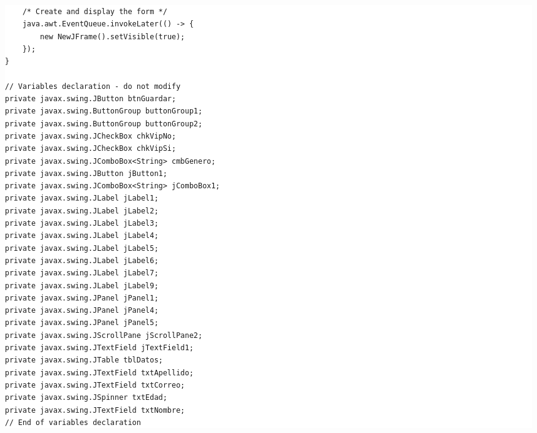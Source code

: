         /* Create and display the form */
        java.awt.EventQueue.invokeLater(() -> {
            new NewJFrame().setVisible(true);
        });
    }

    // Variables declaration - do not modify                     
    private javax.swing.JButton btnGuardar;
    private javax.swing.ButtonGroup buttonGroup1;
    private javax.swing.ButtonGroup buttonGroup2;
    private javax.swing.JCheckBox chkVipNo;
    private javax.swing.JCheckBox chkVipSi;
    private javax.swing.JComboBox<String> cmbGenero;
    private javax.swing.JButton jButton1;
    private javax.swing.JComboBox<String> jComboBox1;
    private javax.swing.JLabel jLabel1;
    private javax.swing.JLabel jLabel2;
    private javax.swing.JLabel jLabel3;
    private javax.swing.JLabel jLabel4;
    private javax.swing.JLabel jLabel5;
    private javax.swing.JLabel jLabel6;
    private javax.swing.JLabel jLabel7;
    private javax.swing.JLabel jLabel9;
    private javax.swing.JPanel jPanel1;
    private javax.swing.JPanel jPanel4;
    private javax.swing.JPanel jPanel5;
    private javax.swing.JScrollPane jScrollPane2;
    private javax.swing.JTextField jTextField1;
    private javax.swing.JTable tblDatos;
    private javax.swing.JTextField txtApellido;
    private javax.swing.JTextField txtCorreo;
    private javax.swing.JSpinner txtEdad;
    private javax.swing.JTextField txtNombre;
    // End of variables declaration                   

